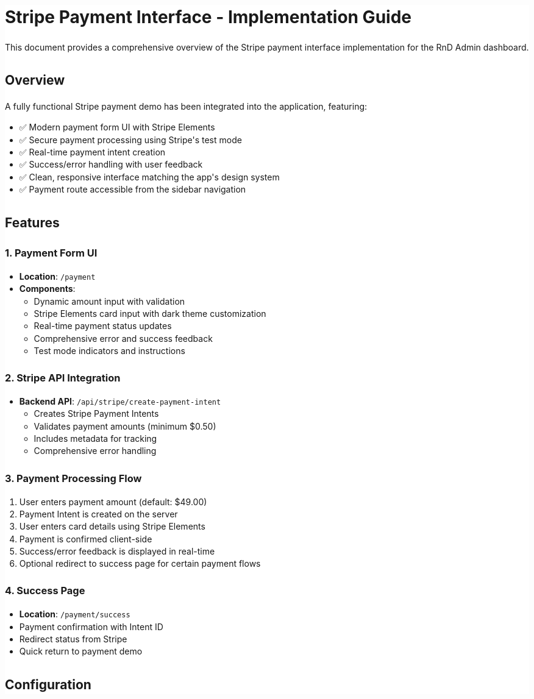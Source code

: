 # Stripe Payment Interface - Implementation Guide

This document provides a comprehensive overview of the Stripe payment interface implementation for the RnD Admin dashboard.

## Overview

A fully functional Stripe payment demo has been integrated into the application, featuring:

- ✅ Modern payment form UI with Stripe Elements
- ✅ Secure payment processing using Stripe's test mode
- ✅ Real-time payment intent creation
- ✅ Success/error handling with user feedback
- ✅ Clean, responsive interface matching the app's design system
- ✅ Payment route accessible from the sidebar navigation

## Features

### 1. Payment Form UI
- **Location**: `/payment`
- **Components**: 
  - Dynamic amount input with validation
  - Stripe Elements card input with dark theme customization
  - Real-time payment status updates
  - Comprehensive error and success feedback
  - Test mode indicators and instructions

### 2. Stripe API Integration
- **Backend API**: `/api/stripe/create-payment-intent`
  - Creates Stripe Payment Intents
  - Validates payment amounts (minimum $0.50)
  - Includes metadata for tracking
  - Comprehensive error handling

### 3. Payment Processing Flow
1. User enters payment amount (default: $49.00)
2. Payment Intent is created on the server
3. User enters card details using Stripe Elements
4. Payment is confirmed client-side
5. Success/error feedback is displayed in real-time
6. Optional redirect to success page for certain payment flows

### 4. Success Page
- **Location**: `/payment/success`
- Payment confirmation with Intent ID
- Redirect status from Stripe
- Quick return to payment demo

## Configuration
